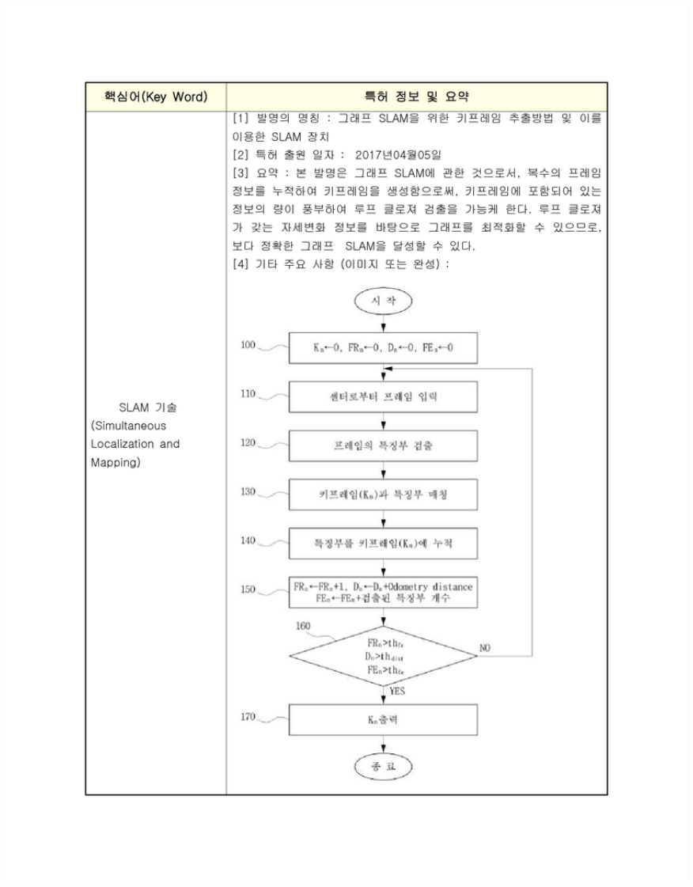 <p align="left" margin=100>  <img src="https://github.com/kjj3436/industrial-AI/blob/master/images/2020-09-29_2.png"  width="900" height="1200"> </p>